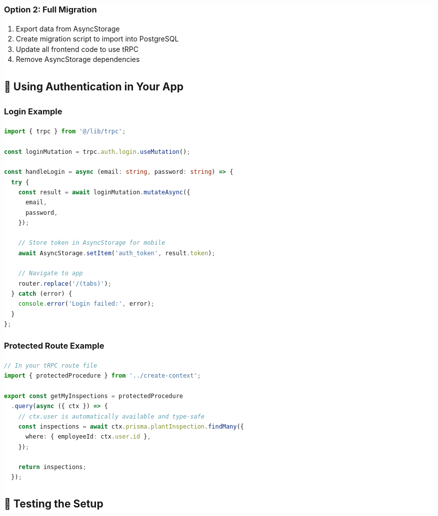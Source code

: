 ### Option 2: Full Migration
1. Export data from AsyncStorage
2. Create migration script to import into PostgreSQL
3. Update all frontend code to use tRPC
4. Remove AsyncStorage dependencies

## 📱 Using Authentication in Your App

### Login Example
```typescript
import { trpc } from '@/lib/trpc';

const loginMutation = trpc.auth.login.useMutation();

const handleLogin = async (email: string, password: string) => {
  try {
    const result = await loginMutation.mutateAsync({
      email,
      password,
    });
    
    // Store token in AsyncStorage for mobile
    await AsyncStorage.setItem('auth_token', result.token);
    
    // Navigate to app
    router.replace('/(tabs)');
  } catch (error) {
    console.error('Login failed:', error);
  }
};
```

### Protected Route Example
```typescript
// In your tRPC route file
import { protectedProcedure } from '../create-context';

export const getMyInspections = protectedProcedure
  .query(async ({ ctx }) => {
    // ctx.user is automatically available and type-safe
    const inspections = await ctx.prisma.plantInspection.findMany({
      where: { employeeId: ctx.user.id },
    });
    
    return inspections;
  });
```

## 🧪 Testing the Setup
